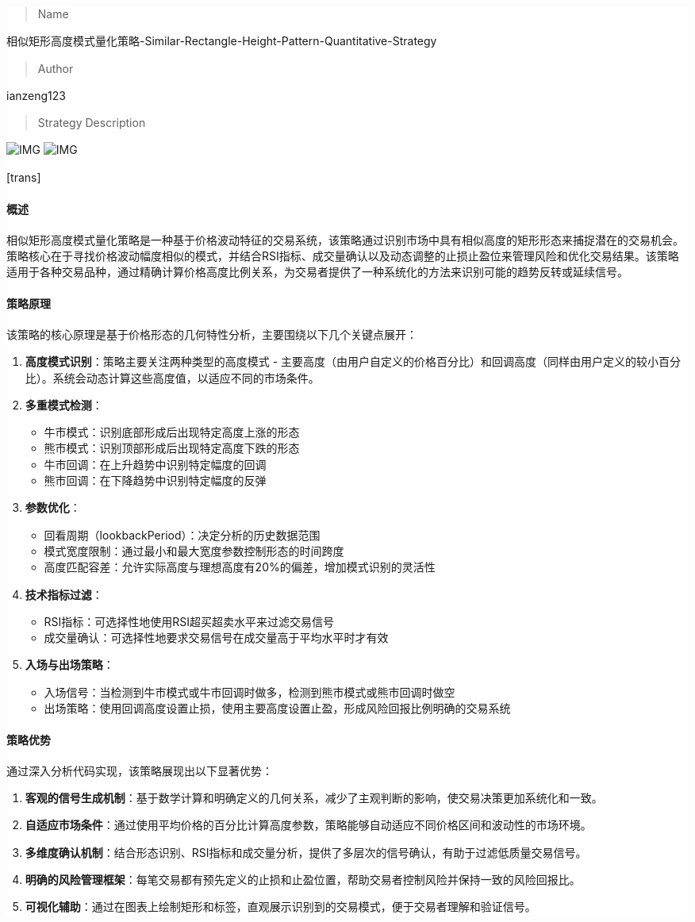 
> Name

相似矩形高度模式量化策略-Similar-Rectangle-Height-Pattern-Quantitative-Strategy

> Author

ianzeng123

> Strategy Description

![IMG](https://www.fmz.com/upload/asset/2d901f2651b72fcf37659.png)
![IMG](https://www.fmz.com/upload/asset/2d8cc9fdd1e9ff72be677.png)



[trans]

#### 概述
相似矩形高度模式量化策略是一种基于价格波动特征的交易系统，该策略通过识别市场中具有相似高度的矩形形态来捕捉潜在的交易机会。策略核心在于寻找价格波动幅度相似的模式，并结合RSI指标、成交量确认以及动态调整的止损止盈位来管理风险和优化交易结果。该策略适用于各种交易品种，通过精确计算价格高度比例关系，为交易者提供了一种系统化的方法来识别可能的趋势反转或延续信号。

#### 策略原理
该策略的核心原理是基于价格形态的几何特性分析，主要围绕以下几个关键点展开：

1. **高度模式识别**：策略主要关注两种类型的高度模式 - 主要高度（由用户自定义的价格百分比）和回调高度（同样由用户定义的较小百分比）。系统会动态计算这些高度值，以适应不同的市场条件。

2. **多重模式检测**：
   - 牛市模式：识别底部形成后出现特定高度上涨的形态
   - 熊市模式：识别顶部形成后出现特定高度下跌的形态
   - 牛市回调：在上升趋势中识别特定幅度的回调
   - 熊市回调：在下降趋势中识别特定幅度的反弹

3. **参数优化**：
   - 回看周期（lookbackPeriod）：决定分析的历史数据范围
   - 模式宽度限制：通过最小和最大宽度参数控制形态的时间跨度
   - 高度匹配容差：允许实际高度与理想高度有20%的偏差，增加模式识别的灵活性

4. **技术指标过滤**：
   - RSI指标：可选择性地使用RSI超买超卖水平来过滤交易信号
   - 成交量确认：可选择性地要求交易信号在成交量高于平均水平时才有效

5. **入场与出场策略**：
   - 入场信号：当检测到牛市模式或牛市回调时做多，检测到熊市模式或熊市回调时做空
   - 出场策略：使用回调高度设置止损，使用主要高度设置止盈，形成风险回报比例明确的交易系统

#### 策略优势
通过深入分析代码实现，该策略展现出以下显著优势：

1. **客观的信号生成机制**：基于数学计算和明确定义的几何关系，减少了主观判断的影响，使交易决策更加系统化和一致。

2. **自适应市场条件**：通过使用平均价格的百分比计算高度参数，策略能够自动适应不同价格区间和波动性的市场环境。

3. **多维度确认机制**：结合形态识别、RSI指标和成交量分析，提供了多层次的信号确认，有助于过滤低质量交易信号。

4. **明确的风险管理框架**：每笔交易都有预先定义的止损和止盈位置，帮助交易者控制风险并保持一致的风险回报比。

5. **可视化辅助**：通过在图表上绘制矩形和标签，直观展示识别到的交易模式，便于交易者理解和验证信号。
